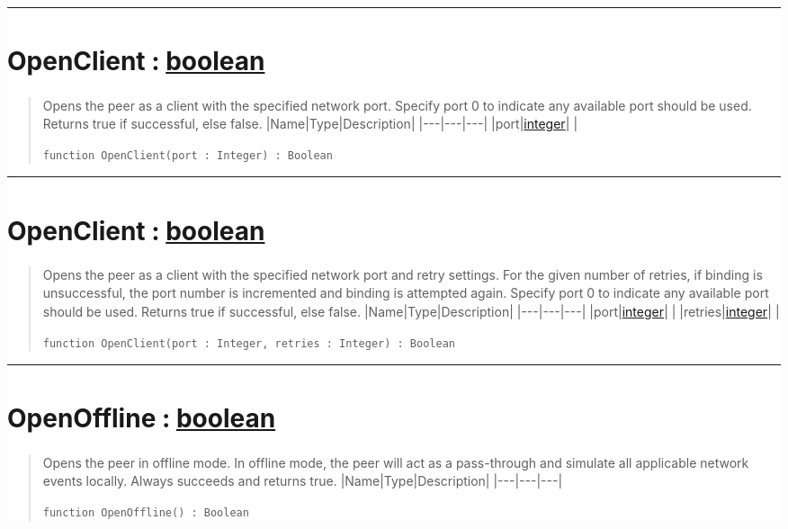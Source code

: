 
---  
 #  OpenClient : [boolean](https://github.com/ZilchEngine/ZilchDocs/blob/master/code_reference/nada_base_types/boolean.md)

> Opens the peer as a client with the specified network port. Specify port 0 to indicate any available port should be used. Returns true if successful, else false.
> |Name|Type|Description|
> |---|---|---|
> |port|[integer](https://github.com/ZilchEngine/ZilchDocs/blob/master/code_reference/nada_base_types/integer.md)| |
> ``` lang=cpp, name=Nada
> function OpenClient(port : Integer) : Boolean
> ``` 


---  
 #  OpenClient : [boolean](https://github.com/ZilchEngine/ZilchDocs/blob/master/code_reference/nada_base_types/boolean.md)

> Opens the peer as a client with the specified network port and retry settings. For the given number of retries, if binding is unsuccessful, the port number is incremented and binding is attempted again. Specify port 0 to indicate any available port should be used. Returns true if successful, else false.
> |Name|Type|Description|
> |---|---|---|
> |port|[integer](https://github.com/ZilchEngine/ZilchDocs/blob/master/code_reference/nada_base_types/integer.md)| |
> |retries|[integer](https://github.com/ZilchEngine/ZilchDocs/blob/master/code_reference/nada_base_types/integer.md)| |
> ``` lang=cpp, name=Nada
> function OpenClient(port : Integer, retries : Integer) : Boolean
> ``` 


---  
 #  OpenOffline : [boolean](https://github.com/ZilchEngine/ZilchDocs/blob/master/code_reference/nada_base_types/boolean.md)

> Opens the peer in offline mode. In offline mode, the peer will act as a pass-through and simulate all applicable network events locally. Always succeeds and returns true.
> |Name|Type|Description|
> |---|---|---|
> ``` lang=cpp, name=Nada
> function OpenOffline() : Boolean
> ``` 
